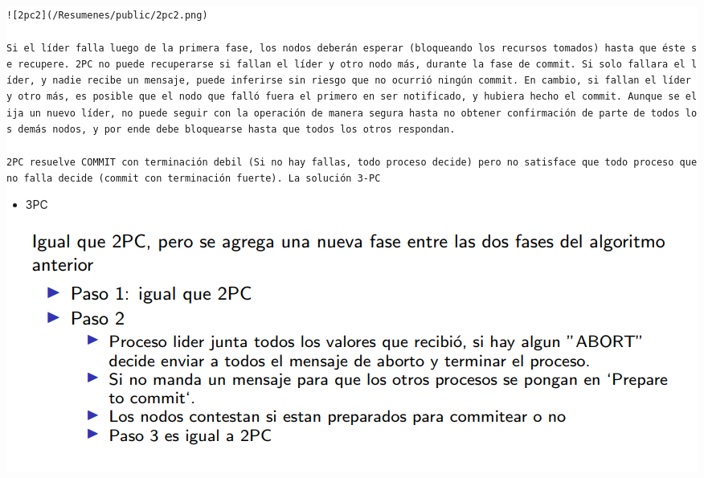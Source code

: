     ![2pc2](/Resumenes/public/2pc2.png)

    Si el líder falla luego de la primera fase, los nodos deberán esperar (bloqueando los recursos tomados) hasta que éste se recupere. 2PC no puede recuperarse si fallan el líder y otro nodo más, durante la fase de commit. Si solo fallara el líder, y nadie recibe un mensaje, puede inferirse sin riesgo que no ocurrió ningún commit. En cambio, si fallan el líder y otro más, es posible que el nodo que falló fuera el primero en ser notificado, y hubiera hecho el commit. Aunque se elija un nuevo líder, no puede seguir con la operación de manera segura hasta no obtener confirmación de parte de todos los demás nodos, y por ende debe bloquearse hasta que todos los otros respondan.
    
    2PC resuelve COMMIT con terminación debil (Si no hay fallas, todo proceso decide) pero no satisface que todo proceso que no falla decide (commit con terminación fuerte). La solución 3-PC

* 3PC

    ![3pc](/Resumenes/public/3pc.png)
